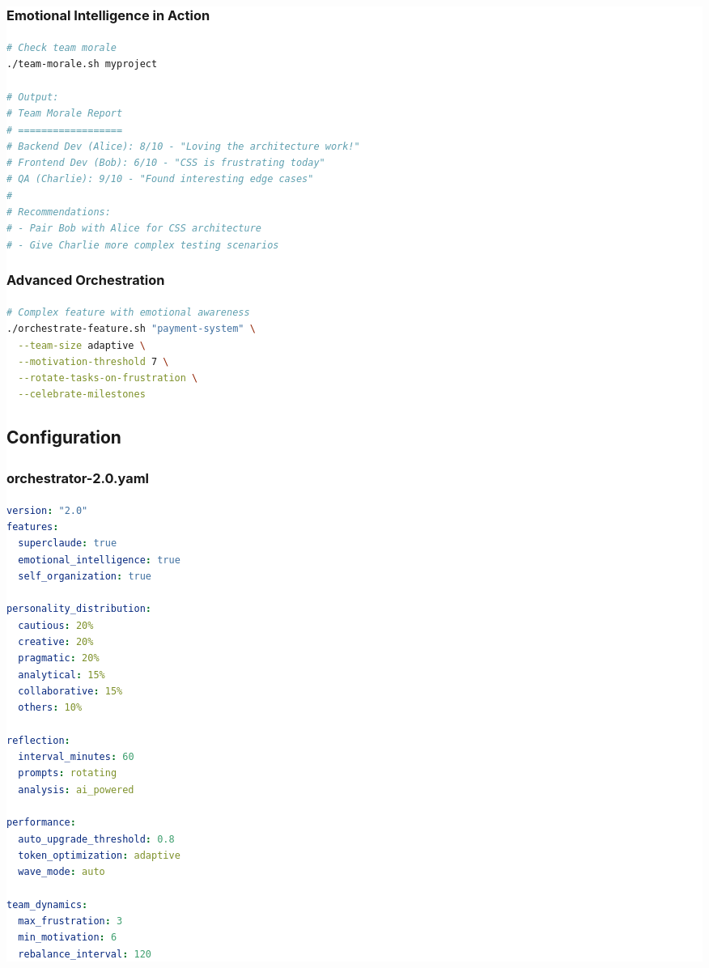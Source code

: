 ### Emotional Intelligence in Action
```bash
# Check team morale
./team-morale.sh myproject

# Output:
# Team Morale Report
# ==================
# Backend Dev (Alice): 8/10 - "Loving the architecture work!"
# Frontend Dev (Bob): 6/10 - "CSS is frustrating today"
# QA (Charlie): 9/10 - "Found interesting edge cases"
# 
# Recommendations:
# - Pair Bob with Alice for CSS architecture
# - Give Charlie more complex testing scenarios
```

### Advanced Orchestration
```bash
# Complex feature with emotional awareness
./orchestrate-feature.sh "payment-system" \
  --team-size adaptive \
  --motivation-threshold 7 \
  --rotate-tasks-on-frustration \
  --celebrate-milestones
```

## Configuration

### orchestrator-2.0.yaml
```yaml
version: "2.0"
features:
  superclaude: true
  emotional_intelligence: true
  self_organization: true
  
personality_distribution:
  cautious: 20%
  creative: 20%
  pragmatic: 20%
  analytical: 15%
  collaborative: 15%
  others: 10%

reflection:
  interval_minutes: 60
  prompts: rotating
  analysis: ai_powered
  
performance:
  auto_upgrade_threshold: 0.8
  token_optimization: adaptive
  wave_mode: auto
  
team_dynamics:
  max_frustration: 3
  min_motivation: 6
  rebalance_interval: 120
```
